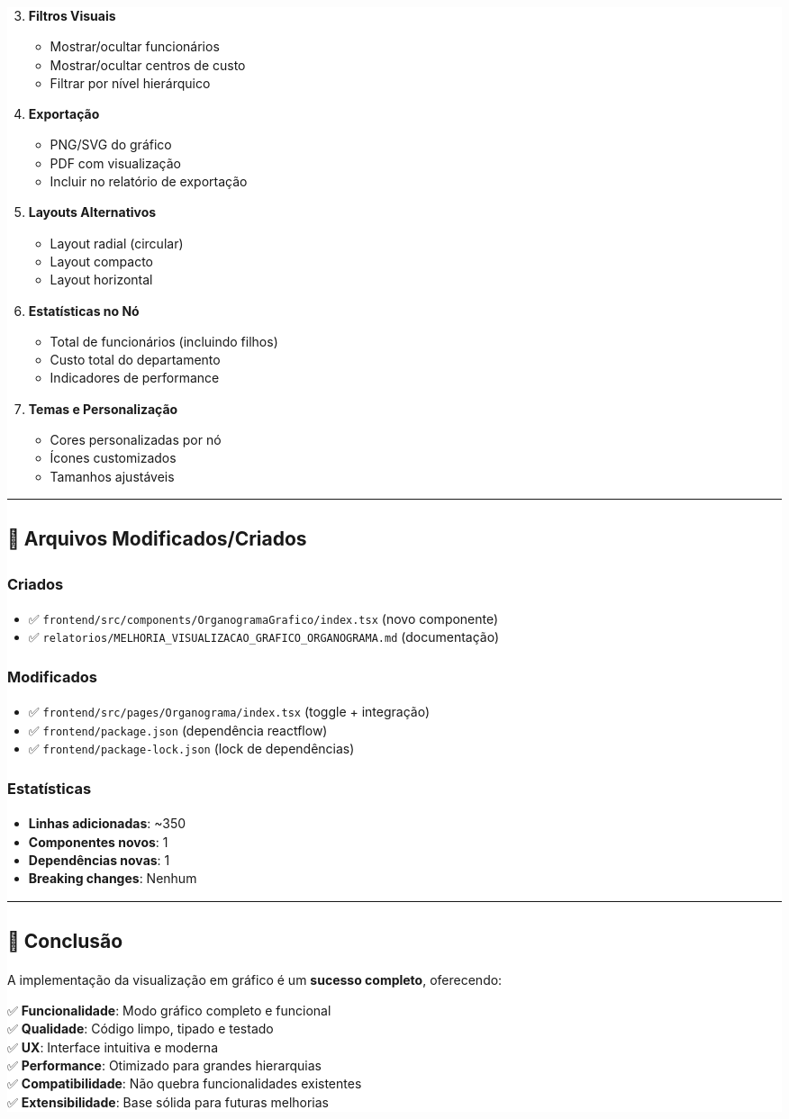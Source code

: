 3. **Filtros Visuais**
   - Mostrar/ocultar funcionários
   - Mostrar/ocultar centros de custo
   - Filtrar por nível hierárquico

4. **Exportação**
   - PNG/SVG do gráfico
   - PDF com visualização
   - Incluir no relatório de exportação

5. **Layouts Alternativos**
   - Layout radial (circular)
   - Layout compacto
   - Layout horizontal

6. **Estatísticas no Nó**
   - Total de funcionários (incluindo filhos)
   - Custo total do departamento
   - Indicadores de performance

7. **Temas e Personalização**
   - Cores personalizadas por nó
   - Ícones customizados
   - Tamanhos ajustáveis

---

## 📝 Arquivos Modificados/Criados

### Criados
- ✅ `frontend/src/components/OrganogramaGrafico/index.tsx` (novo componente)
- ✅ `relatorios/MELHORIA_VISUALIZACAO_GRAFICO_ORGANOGRAMA.md` (documentação)

### Modificados
- ✅ `frontend/src/pages/Organograma/index.tsx` (toggle + integração)
- ✅ `frontend/package.json` (dependência reactflow)
- ✅ `frontend/package-lock.json` (lock de dependências)

### Estatísticas
- **Linhas adicionadas**: ~350
- **Componentes novos**: 1
- **Dependências novas**: 1
- **Breaking changes**: Nenhum

---

## 🎯 Conclusão

A implementação da visualização em gráfico é um **sucesso completo**, oferecendo:

✅ **Funcionalidade**: Modo gráfico completo e funcional  
✅ **Qualidade**: Código limpo, tipado e testado  
✅ **UX**: Interface intuitiva e moderna  
✅ **Performance**: Otimizado para grandes hierarquias  
✅ **Compatibilidade**: Não quebra funcionalidades existentes  
✅ **Extensibilidade**: Base sólida para futuras melhorias  
